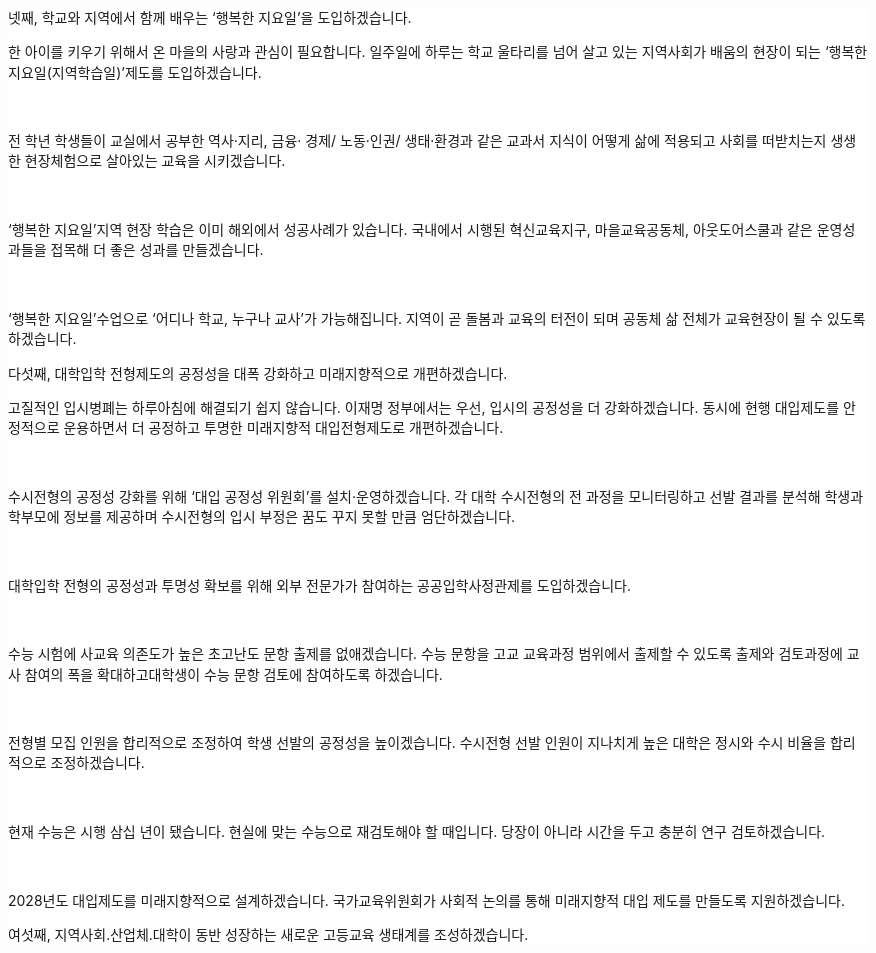 


넷째, 학교와 지역에서 함께 배우는 ‘행복한 지요일’을 도입하겠습니다.



한 아이를 키우기 위해서 온 마을의 사랑과 관심이 필요합니다. 일주일에 하루는 학교 울타리를 넘어 살고 있는 지역사회가 배움의 현장이 되는 ‘행복한 지요일(지역학습일)’제도를 도입하겠습니다.

​

전 학년 학생들이 교실에서 공부한 역사·지리, 금융· 경제/ 노동·인권/ 생태·환경과 같은 교과서 지식이 어떻게 삶에 적용되고 사회를 떠받치는지 생생한 현장체험으로 살아있는 교육을 시키겠습니다.

​

‘행복한 지요일’지역 현장 학습은 이미 해외에서 성공사례가 있습니다. 국내에서 시행된 혁신교육지구, 마을교육공동체, 아웃도어스쿨과 같은 운영성과들을 접목해 더 좋은 성과를 만들겠습니다.

​

‘행복한 지요일’수업으로 ‘어디나 학교, 누구나 교사’가 가능해집니다. 지역이 곧 돌봄과 교육의 터전이 되며 공동체 삶 전체가 교육현장이 될 수 있도록 하겠습니다.





다섯째, 대학입학 전형제도의 공정성을 대폭 강화하고 미래지향적으로 개편하겠습니다.



고질적인 입시병폐는 하루아침에 해결되기 쉽지 않습니다. 이재명 정부에서는 우선, 입시의 공정성을 더 강화하겠습니다. 동시에 현행 대입제도를 안정적으로 운용하면서 더 공정하고 투명한 미래지향적 대입전형제도로 개편하겠습니다.

​

수시전형의 공정성 강화를 위해 ‘대입 공정성 위원회’를 설치·운영하겠습니다. 각 대학 수시전형의 전 과정을 모니터링하고 선발 결과를 분석해 학생과 학부모에 정보를 제공하며 수시전형의 입시 부정은 꿈도 꾸지 못할 만큼 엄단하겠습니다.

​

대학입학 전형의 공정성과 투명성 확보를 위해 외부 전문가가 참여하는 공공입학사정관제를 도입하겠습니다.

​

수능 시험에 사교육 의존도가 높은 초고난도 문항 출제를 없애겠습니다. 수능 문항을 고교 교육과정 범위에서 출제할 수 있도록 출제와 검토과정에 교사 참여의 폭을 확대하고대학생이 수능 문항 검토에 참여하도록 하겠습니다.

​

전형별 모집 인원을 합리적으로 조정하여 학생 선발의 공정성을 높이겠습니다. 수시전형 선발 인원이 지나치게 높은 대학은 정시와 수시 비율을 합리적으로 조정하겠습니다.

​

현재 수능은 시행 삼십 년이 됐습니다. 현실에 맞는 수능으로 재검토해야 할 때입니다. 당장이 아니라 시간을 두고 충분히 연구 검토하겠습니다.

​

2028년도 대입제도를 미래지향적으로 설계하겠습니다. 국가교육위원회가 사회적 논의를 통해 미래지향적 대입 제도를 만들도록 지원하겠습니다.





여섯째, 지역사회․산업체․대학이 동반 성장하는 새로운 고등교육 생태계를 조성하겠습니다.


